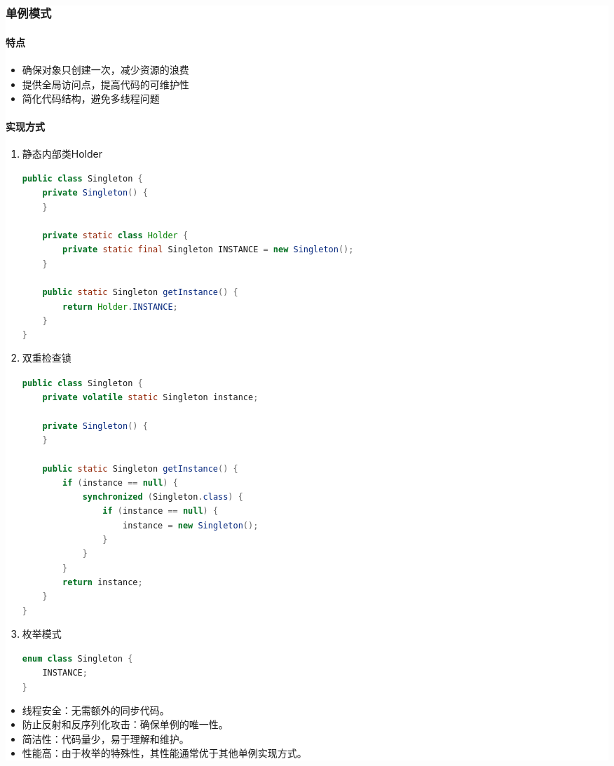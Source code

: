 ### 单例模式

#### 特点

- 确保对象只创建一次，减少资源的浪费
- 提供全局访问点，提高代码的可维护性
- 简化代码结构，避免多线程问题

#### 实现方式

1. 静态内部类Holder

    ```java
    public class Singleton {
        private Singleton() {
        }

        private static class Holder {
            private static final Singleton INSTANCE = new Singleton();
        }

        public static Singleton getInstance() {
            return Holder.INSTANCE;
        }
    }
    ```
2. 双重检查锁

    ```java
    public class Singleton {
        private volatile static Singleton instance;

        private Singleton() {
        }

        public static Singleton getInstance() {
            if (instance == null) {
                synchronized (Singleton.class) {
                    if (instance == null) {
                        instance = new Singleton();
                    }
                }
            }
            return instance;
        }
    }
    ```
3. 枚举模式

    ```java
    enum class Singleton {
        INSTANCE;
    }
    ```
- 线程安全：无需额外的同步代码。
- 防止反射和反序列化攻击：确保单例的唯一性。
- 简洁性：代码量少，易于理解和维护。
- 性能高：由于枚举的特殊性，其性能通常优于其他单例实现方式。
